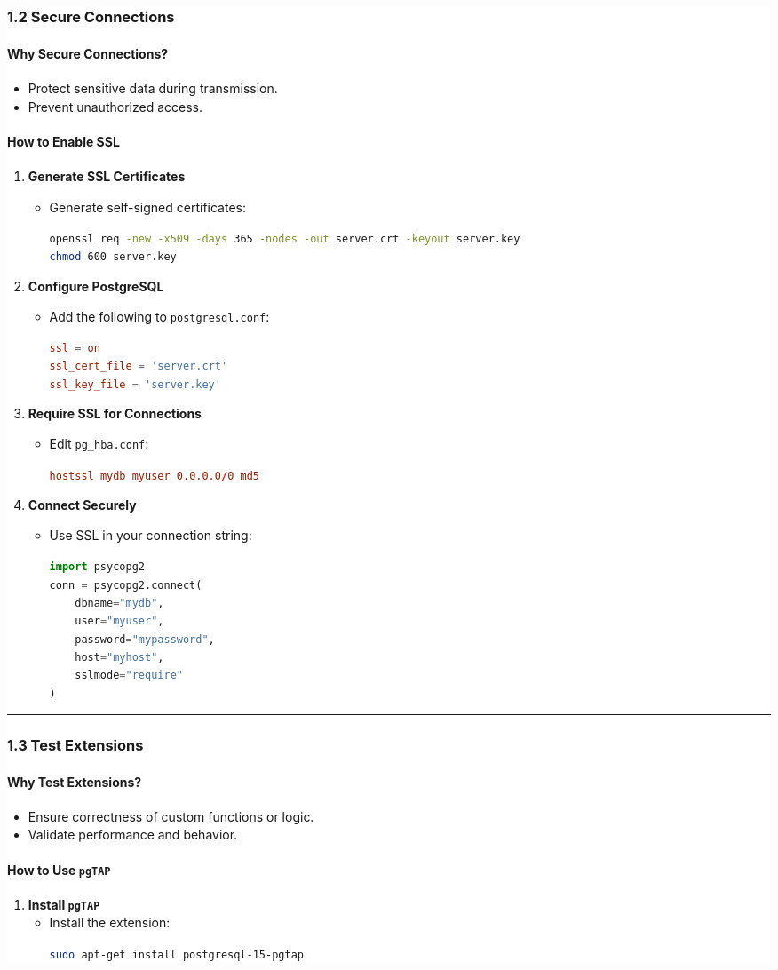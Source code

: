### **1.2 Secure Connections**

#### **Why Secure Connections?**
- Protect sensitive data during transmission.
- Prevent unauthorized access.

#### **How to Enable SSL**

1. **Generate SSL Certificates**
   - Generate self-signed certificates:
     ```bash
     openssl req -new -x509 -days 365 -nodes -out server.crt -keyout server.key
     chmod 600 server.key
     ```

2. **Configure PostgreSQL**
   - Add the following to `postgresql.conf`:
     ```conf
     ssl = on
     ssl_cert_file = 'server.crt'
     ssl_key_file = 'server.key'
     ```

3. **Require SSL for Connections**
   - Edit `pg_hba.conf`:
     ```conf
     hostssl mydb myuser 0.0.0.0/0 md5
     ```

4. **Connect Securely**
   - Use SSL in your connection string:
     ```python
     import psycopg2
     conn = psycopg2.connect(
         dbname="mydb",
         user="myuser",
         password="mypassword",
         host="myhost",
         sslmode="require"
     )
     ```

---

### **1.3 Test Extensions**

#### **Why Test Extensions?**
- Ensure correctness of custom functions or logic.
- Validate performance and behavior.

#### **How to Use `pgTAP`**

1. **Install `pgTAP`**
   - Install the extension:
     ```bash
     sudo apt-get install postgresql-15-pgtap
     ```
